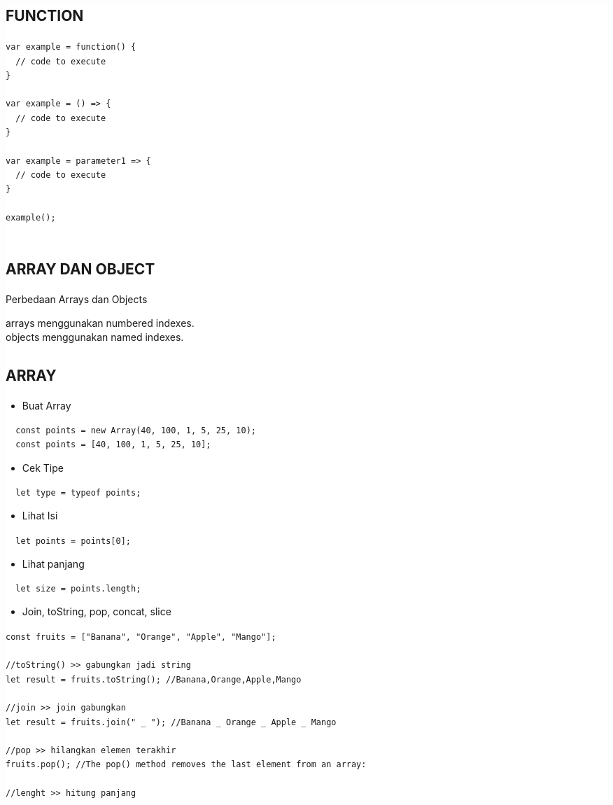 ## FUNCTION

```
var example = function() {
  // code to execute
}

var example = () => {
  // code to execute
}

var example = parameter1 => {
  // code to execute
}

example();


```

## ARRAY DAN OBJECT

Perbedaan Arrays dan Objects

arrays menggunakan numbered indexes.  
objects menggunakan named indexes.

## ARRAY

- Buat Array

```
  const points = new Array(40, 100, 1, 5, 25, 10);
  const points = [40, 100, 1, 5, 25, 10];
```

- Cek Tipe

```
  let type = typeof points;
```

- Lihat Isi

```
  let points = points[0];
```

- Lihat panjang

```
  let size = points.length;
```

- Join, toString, pop, concat, slice

```
const fruits = ["Banana", "Orange", "Apple", "Mango"];

//toString() >> gabungkan jadi string
let result = fruits.toString(); //Banana,Orange,Apple,Mango

//join >> join gabungkan
let result = fruits.join(" _ "); //Banana _ Orange _ Apple _ Mango

//pop >> hilangkan elemen terakhir
fruits.pop(); //The pop() method removes the last element from an array:

//lenght >> hitung panjang
```